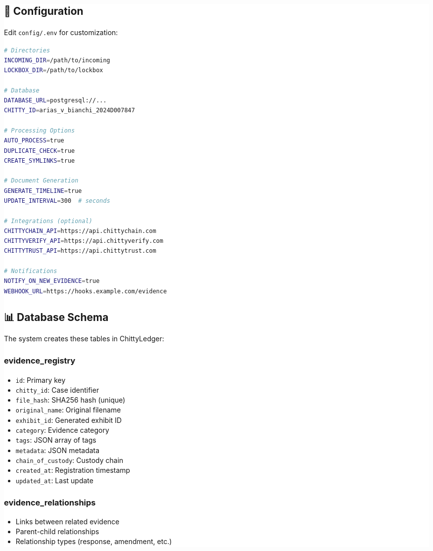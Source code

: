 ## 🔧 Configuration

Edit `config/.env` for customization:

```bash
# Directories
INCOMING_DIR=/path/to/incoming
LOCKBOX_DIR=/path/to/lockbox

# Database
DATABASE_URL=postgresql://...
CHITTY_ID=arias_v_bianchi_2024D007847

# Processing Options
AUTO_PROCESS=true
DUPLICATE_CHECK=true
CREATE_SYMLINKS=true

# Document Generation
GENERATE_TIMELINE=true
UPDATE_INTERVAL=300  # seconds

# Integrations (optional)
CHITTYCHAIN_API=https://api.chittychain.com
CHITTYVERIFY_API=https://api.chittyverify.com
CHITTYTRUST_API=https://api.chittytrust.com

# Notifications
NOTIFY_ON_NEW_EVIDENCE=true
WEBHOOK_URL=https://hooks.example.com/evidence
```

## 📊 Database Schema

The system creates these tables in ChittyLedger:

### evidence_registry
- `id`: Primary key
- `chitty_id`: Case identifier
- `file_hash`: SHA256 hash (unique)
- `original_name`: Original filename
- `exhibit_id`: Generated exhibit ID
- `category`: Evidence category
- `tags`: JSON array of tags
- `metadata`: JSON metadata
- `chain_of_custody`: Custody chain
- `created_at`: Registration timestamp
- `updated_at`: Last update

### evidence_relationships
- Links between related evidence
- Parent-child relationships
- Relationship types (response, amendment, etc.)
